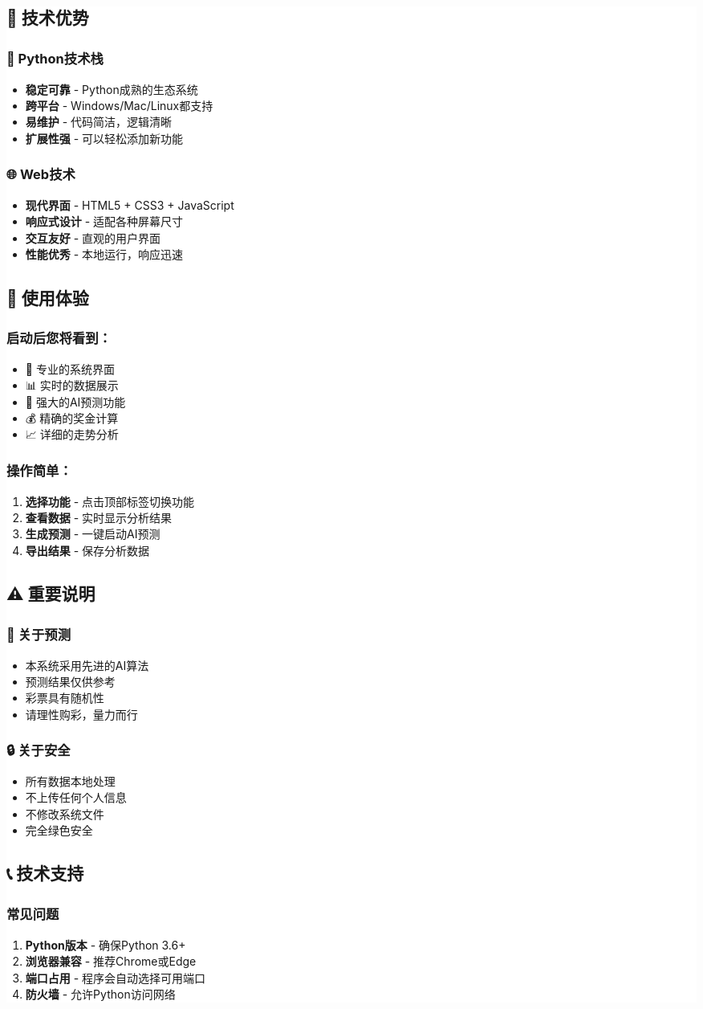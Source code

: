 ## 🔧 技术优势

### 🐍 Python技术栈
- **稳定可靠** - Python成熟的生态系统
- **跨平台** - Windows/Mac/Linux都支持
- **易维护** - 代码简洁，逻辑清晰
- **扩展性强** - 可以轻松添加新功能

### 🌐 Web技术
- **现代界面** - HTML5 + CSS3 + JavaScript
- **响应式设计** - 适配各种屏幕尺寸
- **交互友好** - 直观的用户界面
- **性能优秀** - 本地运行，响应迅速

## 🎉 使用体验

### 启动后您将看到：
- 🎯 专业的系统界面
- 📊 实时的数据展示
- 🧠 强大的AI预测功能
- 💰 精确的奖金计算
- 📈 详细的走势分析

### 操作简单：
1. **选择功能** - 点击顶部标签切换功能
2. **查看数据** - 实时显示分析结果
3. **生成预测** - 一键启动AI预测
4. **导出结果** - 保存分析数据

## ⚠️ 重要说明

### 🎯 关于预测
- 本系统采用先进的AI算法
- 预测结果仅供参考
- 彩票具有随机性
- 请理性购彩，量力而行

### 🔒 关于安全
- 所有数据本地处理
- 不上传任何个人信息
- 不修改系统文件
- 完全绿色安全

## 📞 技术支持

### 常见问题
1. **Python版本** - 确保Python 3.6+
2. **浏览器兼容** - 推荐Chrome或Edge
3. **端口占用** - 程序会自动选择可用端口
4. **防火墙** - 允许Python访问网络
